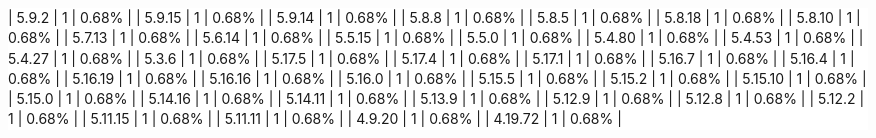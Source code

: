 | 5.9.2   | 1         | 0.68%   |
| 5.9.15  | 1         | 0.68%   |
| 5.9.14  | 1         | 0.68%   |
| 5.8.8   | 1         | 0.68%   |
| 5.8.5   | 1         | 0.68%   |
| 5.8.18  | 1         | 0.68%   |
| 5.8.10  | 1         | 0.68%   |
| 5.7.13  | 1         | 0.68%   |
| 5.6.14  | 1         | 0.68%   |
| 5.5.15  | 1         | 0.68%   |
| 5.5.0   | 1         | 0.68%   |
| 5.4.80  | 1         | 0.68%   |
| 5.4.53  | 1         | 0.68%   |
| 5.4.27  | 1         | 0.68%   |
| 5.3.6   | 1         | 0.68%   |
| 5.17.5  | 1         | 0.68%   |
| 5.17.4  | 1         | 0.68%   |
| 5.17.1  | 1         | 0.68%   |
| 5.16.7  | 1         | 0.68%   |
| 5.16.4  | 1         | 0.68%   |
| 5.16.19 | 1         | 0.68%   |
| 5.16.16 | 1         | 0.68%   |
| 5.16.0  | 1         | 0.68%   |
| 5.15.5  | 1         | 0.68%   |
| 5.15.2  | 1         | 0.68%   |
| 5.15.10 | 1         | 0.68%   |
| 5.15.0  | 1         | 0.68%   |
| 5.14.16 | 1         | 0.68%   |
| 5.14.11 | 1         | 0.68%   |
| 5.13.9  | 1         | 0.68%   |
| 5.12.9  | 1         | 0.68%   |
| 5.12.8  | 1         | 0.68%   |
| 5.12.2  | 1         | 0.68%   |
| 5.11.15 | 1         | 0.68%   |
| 5.11.11 | 1         | 0.68%   |
| 4.9.20  | 1         | 0.68%   |
| 4.19.72 | 1         | 0.68%   |